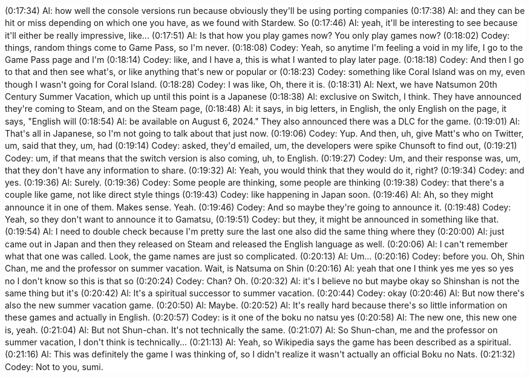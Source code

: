 (0:17:34) Al: how well the console versions run because obviously they'll be using porting companies
(0:17:38) Al: and they can be hit or miss depending on which one you have, as we found with Stardew. So
(0:17:46) Al: yeah, it'll be interesting to see because it'll either be really impressive, like...
(0:17:51) Al: Is that how you play games now? You only play games now?
(0:18:02) Codey: things, random things come to Game Pass, so I'm never.
(0:18:08) Codey: Yeah, so anytime I'm feeling a void in my life, I go to the Game Pass page and I'm
(0:18:14) Codey: like, and I have a, this is what I wanted to play later page.
(0:18:18) Codey: And then I go to that and then see what's, or like anything that's new or popular or
(0:18:23) Codey: something like Coral Island was on my, even though I wasn't going for Coral Island.
(0:18:28) Codey: I was like, Oh, there it is.
(0:18:31) Al: Next, we have Natsumon 20th Century Summer Vacation, which up until this point is a Japanese
(0:18:38) Al: exclusive on Switch, I think. They have announced they're coming to Steam, and on the Steam page,
(0:18:48) Al: it says, in big letters, in English, the only English on the page, it says, "English will
(0:18:54) Al: be available on August 6, 2024." They also announced there was a DLC for the game.
(0:19:01) Al: That's all in Japanese, so I'm not going to talk about that just now.
(0:19:06) Codey: Yup. And then, uh, give Matt's who on Twitter, um, said that they, um, had
(0:19:14) Codey: asked, they'd emailed, um, the developers were spike Chunsoft to find out,
(0:19:21) Codey: um, if that means that the switch version is also coming, uh, to English.
(0:19:27) Codey: Um, and their response was, um, that they don't have any information to share.
(0:19:32) Al: Yeah, you would think that they would do it, right?
(0:19:34) Codey: and yes.
(0:19:36) Al: Surely.
(0:19:36) Codey: Some people are thinking, some people are thinking
(0:19:38) Codey: that there's a couple like game, not like direct style things
(0:19:43) Codey: like happening in Japan soon.
(0:19:46) Al: Ah, so they might announce it in one of them. Makes sense. Yeah.
(0:19:46) Codey: And so maybe they're going to announce it.
(0:19:48) Codey: Yeah, so they don't want to announce it to Gamatsu,
(0:19:51) Codey: but they, it might be announced in something like that.
(0:19:54) Al: I need to double check because I'm pretty sure the last one also did the same thing where they
(0:20:00) Al: just came out in Japan and then they released on Steam and released the English language as well.
(0:20:06) Al: I can't remember what that one was called. Look, the game names are just so complicated.
(0:20:13) Al: Um...
(0:20:16) Codey: before you. Oh, Shin Chan, me and the professor on summer vacation. Wait, is Natsuma on Shin
(0:20:16) Al: yeah that one I think yes me yes so yes no I don't know so this is that so
(0:20:24) Codey: Chan? Oh.
(0:20:32) Al: it's I believe no but maybe okay so Shinshan is not the same thing but it's
(0:20:42) Al: It's a spiritual successor to summer vacation.
(0:20:44) Codey: okay
(0:20:46) Al: But now there's also the new summer vacation game.
(0:20:50) Al: Maybe.
(0:20:52) Al: It's really hard because there's so little information on these games and actually in English.
(0:20:57) Codey: is it one of the boku no natsu yes
(0:20:58) Al: The new one, this new one is, yeah.
(0:21:04) Al: But not Shun-chan. It's not technically the same.
(0:21:07) Al: So Shun-chan, me and the professor on summer vacation, I don't think is technically...
(0:21:13) Al: Yeah, so Wikipedia says the game has been described as a spiritual.
(0:21:16) Al: This was definitely the game I was thinking of, so I didn't realize it wasn't actually an official Boku no Nats.
(0:21:32) Codey: Not to you, sumi.